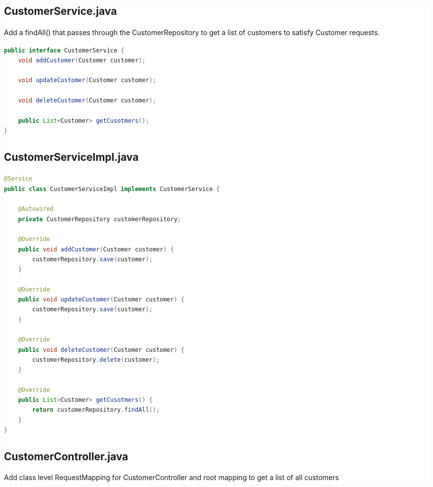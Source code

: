 ## CustomerService.java

Add a findAll() that passes through the CustomerRepository to get a list of customers to satisfy Customer requests.

```java
public interface CustomerService {
    void addCustomer(Customer customer);

    void updateCustomer(Customer customer);

    void deleteCustomer(Customer customer);

    public List<Customer> getCusotmers();
}
```

## CustomerServiceImpl.java

```java
@Service
public class CustomerServiceImpl implements CustomerService {

    @Autowired
    private CustomerRepository customerRepository;

    @Override
    public void addCustomer(Customer customer) {
        customerRepository.save(customer);
    }

    @Override
    public void updateCustomer(Customer customer) {
        customerRepository.save(customer);
    }

    @Override
    public void deleteCustomer(Customer customer) {
        customerRepository.delete(customer);
    }

    @Override
    public List<Customer> getCusotmers() {
        return customerRepository.findAll();
    }
}
```

## CustomerController.java

Add class level RequestMapping for CustomerController and root mapping to get a list of all customers
